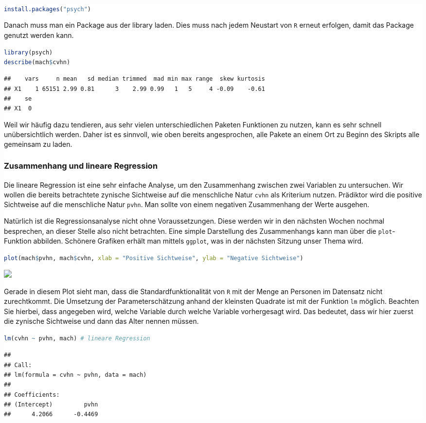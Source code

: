 ``` r
install.packages("psych")
```

Danach muss man ein Package aus der library laden. Dies muss nach jedem Neustart von `R` erneut erfolgen, damit das Package genutzt werden kann.


``` r
library(psych)
describe(mach$cvhn)
```

```
##    vars     n mean   sd median trimmed  mad min max range  skew kurtosis
## X1    1 65151 2.99 0.81      3    2.99 0.99   1   5     4 -0.09    -0.61
##    se
## X1  0
```

Weil wir häufig dazu tendieren, aus sehr vielen unterschiedlichen Paketen Funktionen zu nutzen, kann es sehr schnell unübersichtlich werden. Daher ist es sinnvoll, wie oben bereits angesprochen, alle Pakete an einem Ort zu Beginn des Skripts alle gemeinsam zu laden.

### Zusammenhang und lineare Regression

Die lineare Regression ist eine sehr einfache Analyse, um den Zusammenhang zwischen zwei Variablen zu untersuchen. Wir wollen die bereits betrachtete zynische Sichtweise auf die menschliche Natur `cvhn` als Kriterium nutzen. Prädiktor wird die positive Sichtweise auf die menschliche Natur `pvhn`. Man sollte von einem negativen Zusammenhang der Werte ausgehen.

Natürlich ist die Regressionsanalyse nicht ohne Voraussetzungen. Diese werden wir in den nächsten Wochen nochmal besprechen, an dieser Stelle also nicht betrachten. Eine simple Darstellung des Zusammenhangs kann man über die `plot`-Funktion abbilden. Schönere Grafiken erhält man mittels `ggplot`, was in der nächsten Sitzung unser Thema wird.


``` r
plot(mach$pvhn, mach$cvhn, xlab = "Positive Sichtweise", ylab = "Negative Sichtweise")
```

![](/einleitung-statistik-ii_files/unnamed-chunk-38-1.png)

Gerade in diesem Plot sieht man, dass die Standardfunktionalität von `R` mit der Menge an Personen im Datensatz nicht zurechtkommt. Die Umsetzung der Parameterschätzung anhand der kleinsten Quadrate ist mit der Funktion `lm` möglich. Beachten Sie hierbei, dass angegeben wird, welche Variable durch welche Variable vorhergesagt wird. Das bedeutet, dass wir hier zuerst die zynische Sichtweise und dann das Alter nennen müssen.


``` r
lm(cvhn ~ pvhn, mach) # lineare Regression
```

```
## 
## Call:
## lm(formula = cvhn ~ pvhn, data = mach)
## 
## Coefficients:
## (Intercept)         pvhn  
##      4.2066      -0.4469
```
